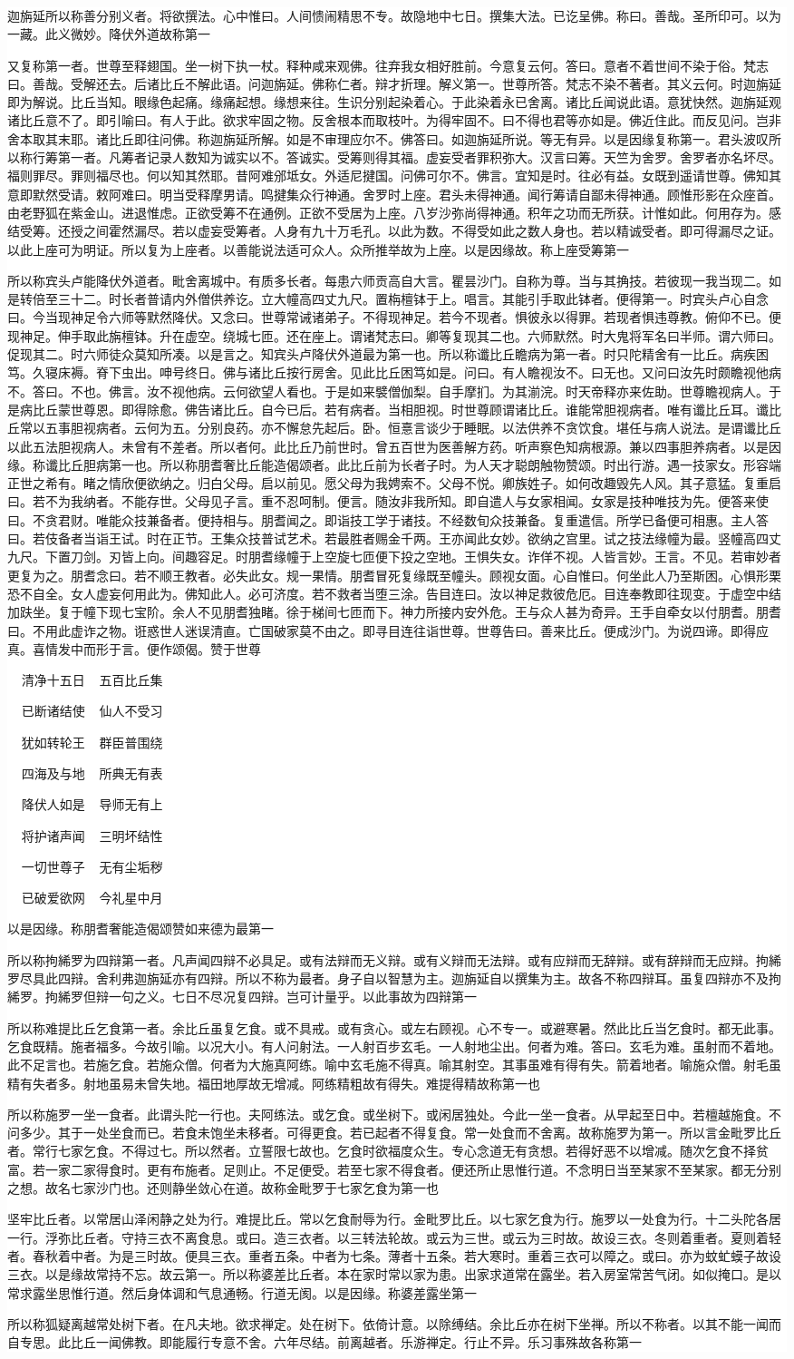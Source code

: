 迦旃延所以称善分别义者。将欲撰法。心中惟曰。人间愦闹精思不专。故隐地中七日。撰集大法。已讫呈佛。称曰。善哉。圣所印可。以为一藏。此义微妙。降伏外道故称第一

又复称第一者。世尊至释翅国。坐一树下执一杖。释种咸来观佛。往弃我女相好胜前。今意复云何。答曰。意者不着世间不染于俗。梵志曰。善哉。受解还去。后诸比丘不解此语。问迦旃延。佛称仁者。辩才折理。解义第一。世尊所答。梵志不染不著者。其义云何。时迦旃延即为解说。比丘当知。眼缘色起痛。缘痛起想。缘想来往。生识分别起染着心。于此染着永已舍离。诸比丘闻说此语。意犹快然。迦旃延观诸比丘意不了。即引喻曰。有人于此。欲求牢固之物。反舍根本而取枝叶。为得牢固不。曰不得也君等亦如是。佛近住此。而反见问。岂非舍本取其末耶。诸比丘即往问佛。称迦旃延所解。如是不审理应尔不。佛答曰。如迦旃延所说。等无有异。以是因缘复称第一。君头波叹所以称行筹第一者。凡筹者记录人数知为诚实以不。答诚实。受筹则得其福。虚妄受者罪积弥大。汉言曰筹。天竺为舍罗。舍罗者亦名坏尽。福则罪尽。罪则福尽也。何以知其然耶。昔阿难邠坻女。外适尼揵国。问佛可尔不。佛言。宜知是时。往必有益。女既到遥请世尊。佛知其意即默然受请。敕阿难曰。明当受释摩男请。鸣揵集众行神通。舍罗时上座。君头未得神通。闻行筹请自鄙未得神通。顾惟形影在众座首。由老野狐在紫金山。进退惟虑。正欲受筹不在通例。正欲不受居为上座。八岁沙弥尚得神通。积年之功而无所获。计惟如此。何用存为。感结受筹。还授之间霍然漏尽。若以虚妄受筹者。人身有九十万毛孔。以此为数。不得受如此之数人身也。若以精诚受者。即可得漏尽之证。以此上座可为明证。所以复为上座者。以善能说法适可众人。众所推举故为上座。以是因缘故。称上座受筹第一

所以称宾头卢能降伏外道者。毗舍离城中。有质多长者。每患六师贡高自大言。瞿昙沙门。自称为尊。当与其捔技。若彼现一我当现二。如是转倍至三十二。时长者普请内外僧供养讫。立大幢高四丈九尺。置栴檀钵于上。唱言。其能引手取此钵者。便得第一。时宾头卢心自念曰。今当现神足令六师等默然降伏。又念曰。世尊常诫诸弟子。不得现神足。若今不现者。惧彼永以得罪。若现者惧违尊教。俯仰不已。便现神足。伸手取此旃檀钵。升在虚空。绕城七匝。还在座上。谓诸梵志曰。卿等复现其二也。六师默然。时大鬼将军名曰半师。谓六师曰。促现其二。时六师徒众莫知所凑。以是言之。知宾头卢降伏外道最为第一也。所以称谶比丘瞻病为第一者。时只陀精舍有一比丘。病疾困笃。久寝床褥。脊下虫出。呻号终日。佛与诸比丘按行房舍。见此比丘困笃如是。问曰。有人瞻视汝不。曰无也。又问曰汝先时颇瞻视他病不。答曰。不也。佛言。汝不视他病。云何欲望人看也。于是如来襞僧伽梨。自手摩扪。为其湔浣。时天帝释亦来佐助。世尊瞻视病人。于是病比丘蒙世尊恩。即得除愈。佛告诸比丘。自今已后。若有病者。当相胆视。时世尊顾谓诸比丘。谁能常胆视病者。唯有谶比丘耳。谶比丘常以五事胆视病者。云何为五。分别良药。亦不懈怠先起后。卧。恒憙言谈少于睡眠。以法供养不贪饮食。堪任与病人说法。是谓谶比丘以此五法胆视病人。未曾有不差者。所以者何。此比丘乃前世时。曾五百世为医善解方药。听声察色知病根源。兼以四事胆养病者。以是因缘。称谶比丘胆病第一也。所以称朋耆奢比丘能造偈颂者。此比丘前为长者子时。为人天才聪朗触物赞颂。时出行游。遇一技家女。形容端正世之希有。睹之情欣便欲纳之。归白父母。启以前见。愿父母为我娉索不。父母不悦。卿族姓子。如何改趣毁先人风。其子意猛。复重启曰。若不为我纳者。不能存世。父母见子言。重不忍呵制。便言。随汝非我所知。即自遣人与女家相闻。女家是技种唯技为先。便答来使曰。不贪君财。唯能众技兼备者。便持相与。朋耆闻之。即诣技工学于诸技。不经数旬众技兼备。复重遣信。所学已备便可相惠。主人答曰。若伎备者当诣王试。时在正节。王集众技普试艺术。若最胜者赐金千两。王亦闻此女妙。欲纳之宫里。试之技法缘幢为最。竖幢高四丈九尺。下置刀剑。刃皆上向。间趣容足。时朋耆缘幢于上空旋七匝便下投之空地。王惧失女。诈佯不视。人皆言妙。王言。不见。若审妙者更复为之。朋耆念曰。若不顺王教者。必失此女。规一果情。朋耆冒死复缘既至幢头。顾视女面。心自惟曰。何坐此人乃至斯困。心惧形栗恐不自全。女人虚妄何用此为。佛知此人。必可济度。若不救者当堕三涂。告目连曰。汝以神足救彼危厄。目连奉教即往现变。于虚空中结加趺坐。复于幢下现七宝阶。余人不见朋耆独睹。徐于梯间七匝而下。神力所接内安外危。王与众人甚为奇异。王手自牵女以付朋耆。朋耆曰。不用此虚诈之物。诳惑世人迷误清直。亡国破家莫不由之。即寻目连往诣世尊。世尊告曰。善来比丘。便成沙门。为说四谛。即得应真。喜情发中而形于言。便作颂偈。赞于世尊

&nbsp;&nbsp;&nbsp;&nbsp;清净十五日&nbsp;&nbsp;&nbsp;&nbsp;五百比丘集

&nbsp;&nbsp;&nbsp;&nbsp;已断诸结使&nbsp;&nbsp;&nbsp;&nbsp;仙人不受习

&nbsp;&nbsp;&nbsp;&nbsp;犹如转轮王&nbsp;&nbsp;&nbsp;&nbsp;群臣普围绕

&nbsp;&nbsp;&nbsp;&nbsp;四海及与地&nbsp;&nbsp;&nbsp;&nbsp;所典无有表

&nbsp;&nbsp;&nbsp;&nbsp;降伏人如是&nbsp;&nbsp;&nbsp;&nbsp;导师无有上

&nbsp;&nbsp;&nbsp;&nbsp;将护诸声闻&nbsp;&nbsp;&nbsp;&nbsp;三明坏结性

&nbsp;&nbsp;&nbsp;&nbsp;一切世尊子&nbsp;&nbsp;&nbsp;&nbsp;无有尘垢秽

&nbsp;&nbsp;&nbsp;&nbsp;已破爱欲网&nbsp;&nbsp;&nbsp;&nbsp;今礼星中月

以是因缘。称朋耆奢能造偈颂赞如来德为最第一

所以称拘絺罗为四辩第一者。凡声闻四辩不必具足。或有法辩而无义辩。或有义辩而无法辩。或有应辩而无辞辩。或有辞辩而无应辩。拘絺罗尽具此四辩。舍利弗迦旃延亦有四辩。所以不称为最者。身子自以智慧为主。迦旃延自以撰集为主。故各不称四辩耳。虽复四辩亦不及拘絺罗。拘絺罗但辩一句之义。七日不尽况复四辩。岂可计量乎。以此事故为四辩第一

所以称难提比丘乞食第一者。余比丘虽复乞食。或不具戒。或有贪心。或左右顾视。心不专一。或避寒暑。然此比丘当乞食时。都无此事。乞食既精。施者福多。今故引喻。以况大小。有人问射法。一人射百步玄毛。一人射地尘出。何者为难。答曰。玄毛为难。虽射而不着地。此不足言也。若施乞食。若施众僧。何者为大施真阿练。喻中玄毛施不得真。喻其射空。其事虽难有得有失。箭着地者。喻施众僧。射毛虽精有失者多。射地虽易未曾失地。福田地厚故无增减。阿练精粗故有得失。难提得精故称第一也

所以称施罗一坐一食者。此谓头陀一行也。夫阿练法。或乞食。或坐树下。或闲居独处。今此一坐一食者。从早起至日中。若檀越施食。不问多少。其于一处坐食而已。若食未饱坐未移者。可得更食。若已起者不得复食。常一处食而不舍离。故称施罗为第一。所以言金毗罗比丘者。常行七家乞食。不得过七。所以然者。立誓限七故也。乞食时欲福度众生。专心念道无有贪想。若得好恶不以增减。随次乞食不择贫富。若一家二家得食时。更有布施者。足则止。不足便受。若至七家不得食者。便还所止思惟行道。不念明日当至某家不至某家。都无分别之想。故名七家沙门也。还则静坐敛心在道。故称金毗罗于七家乞食为第一也

坚牢比丘者。以常居山泽闲静之处为行。难提比丘。常以乞食耐辱为行。金毗罗比丘。以七家乞食为行。施罗以一处食为行。十二头陀各居一行。浮弥比丘者。守持三衣不离食息。或曰。造三衣者。以三转法轮故。或云为三世。或云为三时故。故设三衣。冬则着重者。夏则着轻者。春秋着中者。为是三时故。便具三衣。重者五条。中者为七条。薄者十五条。若大寒时。重着三衣可以障之。或曰。亦为蚊虻蟆子故设三衣。以是缘故常持不忘。故云第一。所以称婆差比丘者。本在家时常以家为患。出家求道常在露坐。若入房室常苦气闭。如似掩口。是以常求露坐思惟行道。然后身体调和气息通畅。行道无阂。以是因缘。称婆差露坐第一

所以称狐疑离越常处树下者。在凡夫地。欲求禅定。处在树下。依倚计意。以除缚结。余比丘亦在树下坐禅。所以不称者。以其不能一闻而自专思。此比丘一闻佛教。即能履行专意不舍。六年尽结。前离越者。乐游禅定。行止不异。乐习事殊故各称第一

